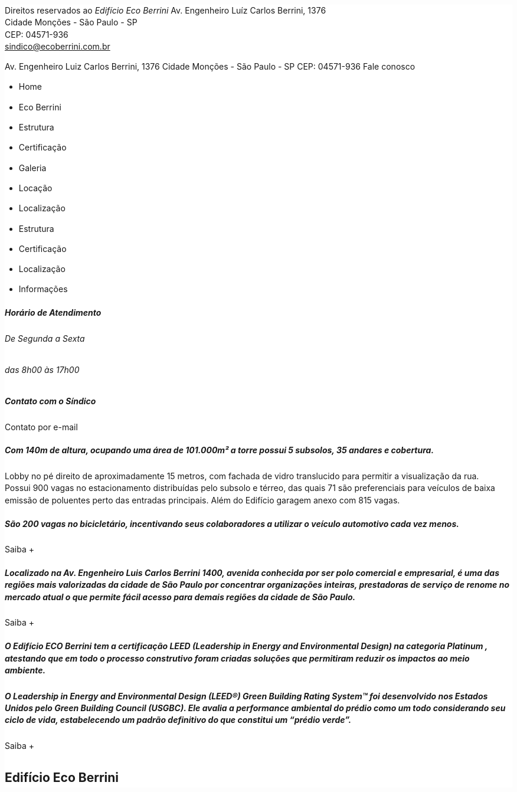 Direitos reservados ao  _Edifício Eco Berrini_
Av. Engenheiro Luíz Carlos Berrini, 1376  
Cidade Monções - São Paulo - SP  
CEP: 04571-936  
sindico@ecoberrini.com.br

Av. Engenheiro Luiz Carlos Berrini, 1376 Cidade Monções - São Paulo - SP CEP: 04571-936
Fale conosco
  * Home
  * Eco Berrini
  * Estrutura
  * Certificação
  * Galeria
  * Locação
  * Localização


  * Estrutura
  * Certificação
  * Localização
  * Informações


##### Horário de Atendimento
###### De Segunda a Sexta
###### das 8h00 às 17h00
##### Contato com o Síndico
Contato por e-mail
##### Com 140m de altura, ocupando uma área de 101.000m² a torre possui 5 subsolos, 35 andares e cobertura.   
Lobby no pé direito de aproximadamente 15 metros, com fachada de vidro translucido para permitir a visualização da rua.  
Possui 900 vagas no estacionamento distribuídas pelo subsolo e térreo, das quais 71 são preferenciais para veículos de baixa emissão de poluentes perto das entradas principais. Além do Edifício garagem anexo com 815 vagas. 
##### São 200 vagas no bicicletário, incentivando seus colaboradores a utilizar o veículo automotivo cada vez menos.  

Saiba +
##### Localizado na Av. Engenheiro Luis Carlos Berrini 1400, avenida conhecida por ser polo comercial e empresarial, é uma das regiões mais valorizadas da cidade de São Paulo por concentrar organizações inteiras, prestadoras de serviço de renome no mercado atual o que permite fácil acesso para demais regiões da cidade de São Paulo.
Saiba +
##### O Edifício ECO Berrini tem a certificação LEED (_Leadership in Energy and Environmental Design_) na categoria _Platinum_ , atestando que em todo o processo construtivo foram criadas soluções que permitiram reduzir os impactos ao meio ambiente.
##### O _Leadership in Energy and Environmental Design (LEED®) Green Building Rating System™_ foi desenvolvido nos Estados Unidos pelo _Green Building Council_ (USGBC). Ele avalia a performance ambiental do prédio como um todo considerando seu ciclo de vida, estabelecendo um padrão definitivo do que constitui um “prédio verde”.
Saiba +
## **Edifício Eco Berrini**